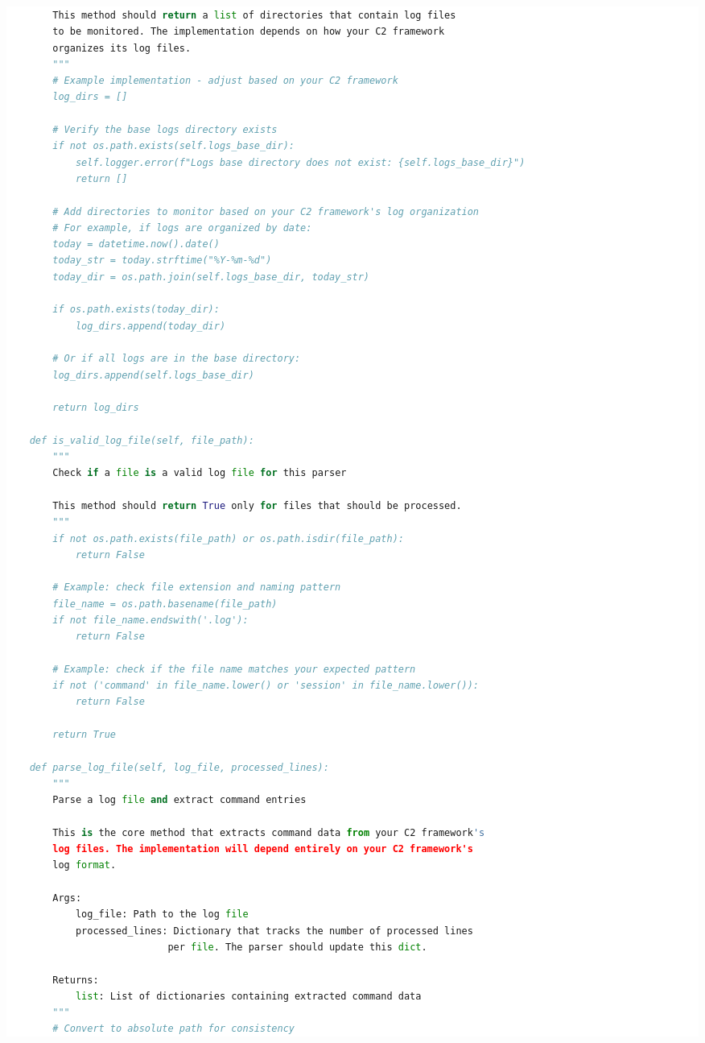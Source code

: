 ```python
        This method should return a list of directories that contain log files
        to be monitored. The implementation depends on how your C2 framework
        organizes its log files.
        """
        # Example implementation - adjust based on your C2 framework
        log_dirs = []
        
        # Verify the base logs directory exists
        if not os.path.exists(self.logs_base_dir):
            self.logger.error(f"Logs base directory does not exist: {self.logs_base_dir}")
            return []
        
        # Add directories to monitor based on your C2 framework's log organization
        # For example, if logs are organized by date:
        today = datetime.now().date()
        today_str = today.strftime("%Y-%m-%d")
        today_dir = os.path.join(self.logs_base_dir, today_str)
        
        if os.path.exists(today_dir):
            log_dirs.append(today_dir)
        
        # Or if all logs are in the base directory:
        log_dirs.append(self.logs_base_dir)
        
        return log_dirs
    
    def is_valid_log_file(self, file_path):
        """
        Check if a file is a valid log file for this parser
        
        This method should return True only for files that should be processed.
        """
        if not os.path.exists(file_path) or os.path.isdir(file_path):
            return False
            
        # Example: check file extension and naming pattern
        file_name = os.path.basename(file_path)
        if not file_name.endswith('.log'):
            return False
            
        # Example: check if the file name matches your expected pattern
        if not ('command' in file_name.lower() or 'session' in file_name.lower()):
            return False
        
        return True
    
    def parse_log_file(self, log_file, processed_lines):
        """
        Parse a log file and extract command entries
        
        This is the core method that extracts command data from your C2 framework's
        log files. The implementation will depend entirely on your C2 framework's
        log format.
        
        Args:
            log_file: Path to the log file
            processed_lines: Dictionary that tracks the number of processed lines
                            per file. The parser should update this dict.
        
        Returns:
            list: List of dictionaries containing extracted command data
        """
        # Convert to absolute path for consistency
```